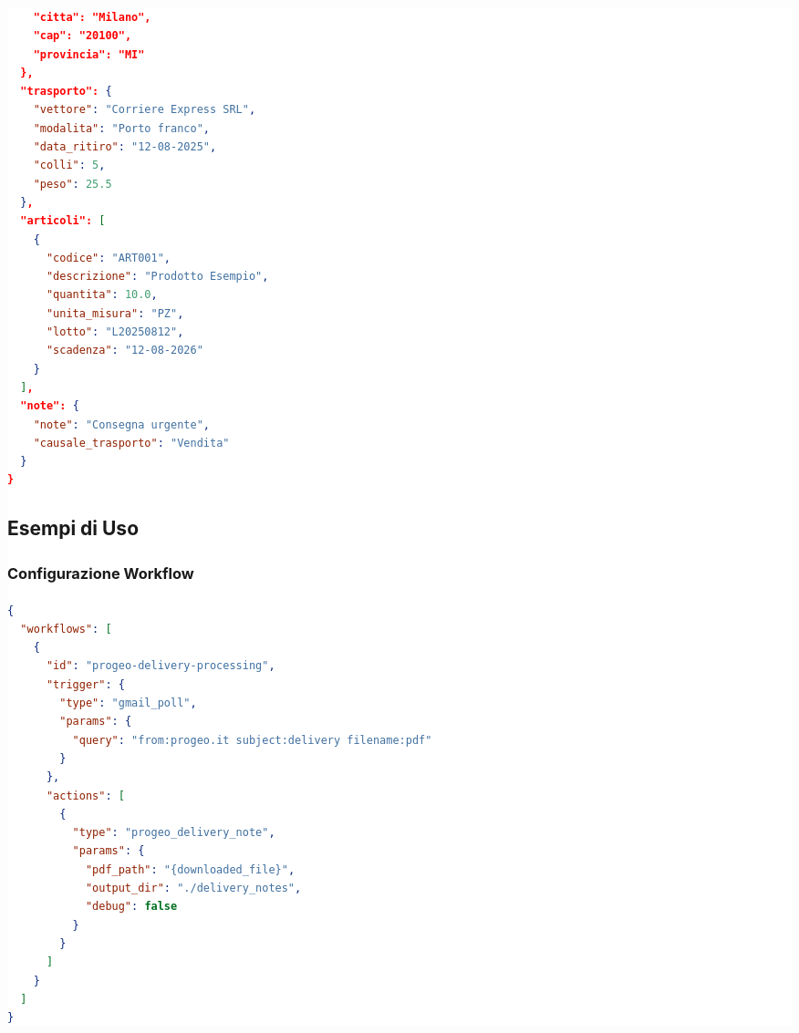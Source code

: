 ```json
    "citta": "Milano",
    "cap": "20100",
    "provincia": "MI"
  },
  "trasporto": {
    "vettore": "Corriere Express SRL",
    "modalita": "Porto franco",
    "data_ritiro": "12-08-2025",
    "colli": 5,
    "peso": 25.5
  },
  "articoli": [
    {
      "codice": "ART001",
      "descrizione": "Prodotto Esempio",
      "quantita": 10.0,
      "unita_misura": "PZ",
      "lotto": "L20250812",
      "scadenza": "12-08-2026"
    }
  ],
  "note": {
    "note": "Consegna urgente",
    "causale_trasporto": "Vendita"
  }
}
```

## Esempi di Uso

### Configurazione Workflow

```json
{
  "workflows": [
    {
      "id": "progeo-delivery-processing",
      "trigger": {
        "type": "gmail_poll",
        "params": {
          "query": "from:progeo.it subject:delivery filename:pdf"
        }
      },
      "actions": [
        {
          "type": "progeo_delivery_note",
          "params": {
            "pdf_path": "{downloaded_file}",
            "output_dir": "./delivery_notes",
            "debug": false
          }
        }
      ]
    }
  ]
}
```
